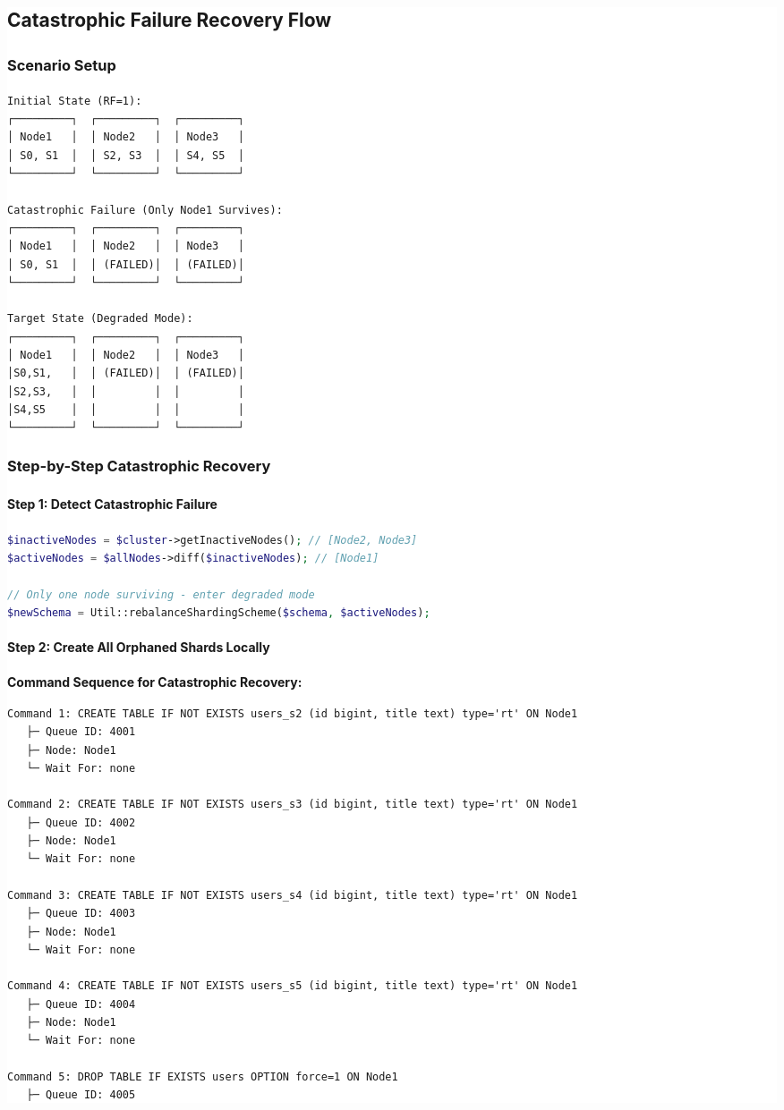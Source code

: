 ## Catastrophic Failure Recovery Flow

### Scenario Setup

```
Initial State (RF=1):
┌─────────┐  ┌─────────┐  ┌─────────┐
│ Node1   │  │ Node2   │  │ Node3   │
│ S0, S1  │  │ S2, S3  │  │ S4, S5  │
└─────────┘  └─────────┘  └─────────┘

Catastrophic Failure (Only Node1 Survives):
┌─────────┐  ┌─────────┐  ┌─────────┐
│ Node1   │  │ Node2   │  │ Node3   │
│ S0, S1  │  │ (FAILED)│  │ (FAILED)│
└─────────┘  └─────────┘  └─────────┘

Target State (Degraded Mode):
┌─────────┐  ┌─────────┐  ┌─────────┐
│ Node1   │  │ Node2   │  │ Node3   │
│S0,S1,   │  │ (FAILED)│  │ (FAILED)│
│S2,S3,   │  │         │  │         │
│S4,S5    │  │         │  │         │
└─────────┘  └─────────┘  └─────────┘
```

### Step-by-Step Catastrophic Recovery

#### Step 1: Detect Catastrophic Failure

```php
$inactiveNodes = $cluster->getInactiveNodes(); // [Node2, Node3]
$activeNodes = $allNodes->diff($inactiveNodes); // [Node1]

// Only one node surviving - enter degraded mode
$newSchema = Util::rebalanceShardingScheme($schema, $activeNodes);
```

#### Step 2: Create All Orphaned Shards Locally

**Command Sequence for Catastrophic Recovery:**

```
Command 1: CREATE TABLE IF NOT EXISTS users_s2 (id bigint, title text) type='rt' ON Node1
   ├─ Queue ID: 4001
   ├─ Node: Node1
   └─ Wait For: none

Command 2: CREATE TABLE IF NOT EXISTS users_s3 (id bigint, title text) type='rt' ON Node1
   ├─ Queue ID: 4002
   ├─ Node: Node1
   └─ Wait For: none

Command 3: CREATE TABLE IF NOT EXISTS users_s4 (id bigint, title text) type='rt' ON Node1
   ├─ Queue ID: 4003
   ├─ Node: Node1
   └─ Wait For: none

Command 4: CREATE TABLE IF NOT EXISTS users_s5 (id bigint, title text) type='rt' ON Node1
   ├─ Queue ID: 4004
   ├─ Node: Node1
   └─ Wait For: none

Command 5: DROP TABLE IF EXISTS users OPTION force=1 ON Node1
   ├─ Queue ID: 4005
```